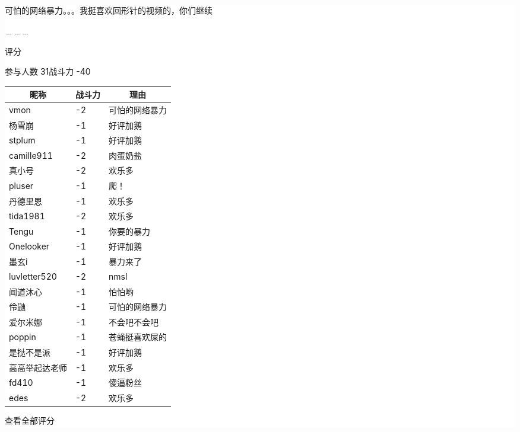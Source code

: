 


可怕的网络暴力。。。我挺喜欢回形针的视频的，你们继续



﹍﹍﹍

评分





 参与人数 31战斗力 -40

|昵称|战斗力|理由|
|----|---|---|
| vmon|-2|可怕的网络暴力|
| 杨雪崩|-1|好评加鹅|
| stplum|-1|好评加鹅|
| camille911|-2|肉蛋奶盐|
| 真小号|-2|欢乐多|
| pluser|-1|爬！|
| 丹德里恩|-1|欢乐多|
| tida1981|-2|欢乐多|
| Tengu|-1|你要的暴力|
| Onelooker|-1|好评加鹅|
| 墨玄i|-1|暴力来了|
| luvletter520|-2|nmsl|
| 闻道沐心|-1|怕怕哟|
| 伶鼬|-1|可怕的网络暴力|
| 爱尔米娜|-1|不会吧不会吧|
| poppin|-1|苍蝇挺喜欢屎的|
| 是挞不是派|-1|好评加鹅|
| 高高举起达老师|-1|欢乐多|
| fd410|-1|傻逼粉丝|
| edes|-2|欢乐多|



查看全部评分

